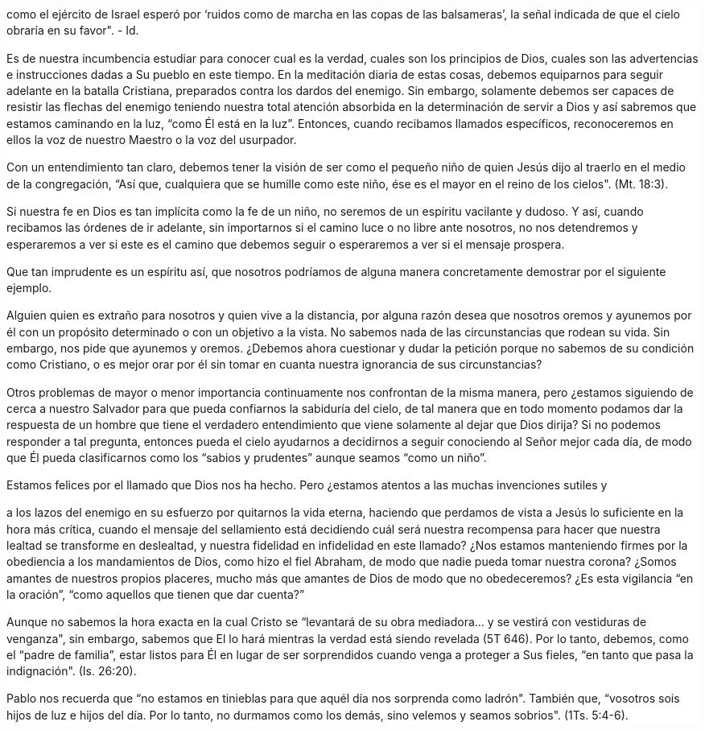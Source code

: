   como el ejército de Israel esperó por ‘ruidos como de marcha en las copas de las balsameras’, la señal indicada de que el cielo obraría en su favor". - Id.

Es de nuestra incumbencia estudiar para conocer cual es la verdad, cuales son los principios de Dios, cuales son las advertencias e instrucciones dadas a Su pueblo en este tiempo. En la meditación diaria de estas cosas, debemos equiparnos para seguir adelante en la batalla Cristiana, preparados contra los dardos del enemigo. Sin embargo, solamente debemos ser capaces de resistir las flechas del enemigo teniendo nuestra total atención absorbida en la determinación de servir a Dios y así sabremos que estamos caminando en la luz, “como Él está en la luz”. Entonces, cuando recibamos llamados específicos, reconoceremos en ellos la voz de nuestro Maestro o la voz del usurpador.

Con un entendimiento tan claro, debemos tener la visión de ser como el pequeño niño de quien Jesús dijo al traerlo en el medio de la congregación, “Así que, cualquiera que se humille como este niño, ése es el mayor en el reino de los cielos". (Mt. 18:3).

Si nuestra fe en Dios es tan implícita como la fe de un niño, no seremos de un espíritu vacilante y dudoso. Y así, cuando recibamos las órdenes de ir adelante, sin importarnos si el camino luce o no libre ante nosotros, no nos detendremos y esperaremos a ver si este es el camino que debemos seguir o esperaremos a ver si el mensaje prospera.

Que tan imprudente es un espíritu así, que nosotros podríamos de alguna manera concretamente demostrar por el siguiente ejemplo.

Alguien quien es extraño para nosotros y quien vive a la distancia, por alguna razón desea que nosotros oremos y ayunemos por él con un propósito determinado o con un objetivo a la vista. No sabemos nada de las circunstancias que rodean su vida. Sin embargo, nos pide que ayunemos y oremos. ¿Debemos ahora cuestionar y dudar la petición porque no sabemos de su condición como Cristiano, o es mejor orar por él sin tomar en cuanta nuestra ignorancia de sus circunstancias?

Otros problemas de mayor o menor importancia continuamente nos confrontan de la misma manera, pero ¿estamos siguiendo de cerca a nuestro Salvador para que pueda confiarnos la sabiduría del cielo, de tal manera que en todo momento podamos dar la respuesta de un hombre que tiene el verdadero entendimiento que viene solamente al dejar que Dios dirija? Si no podemos responder a tal pregunta, entonces pueda el cielo ayudarnos a decidirnos a seguir conociendo al Señor mejor cada día, de modo que Él pueda clasificarnos como los “sabios y prudentes” aunque seamos “como un niño”.

Estamos felices por el llamado que Dios nos ha hecho. Pero ¿estamos atentos a las muchas invenciones sutiles y

a los lazos del enemigo en su esfuerzo por quitarnos la vida eterna, haciendo que perdamos de vista a Jesús lo suficiente en la hora más crítica, cuando el mensaje del sellamiento está decidiendo cuál será nuestra recompensa para hacer que nuestra lealtad se transforme en deslealtad, y nuestra fidelidad en infidelidad en este llamado? ¿Nos estamos manteniendo firmes por la obediencia a los mandamientos de Dios, como hizo el fiel Abraham, de modo que nadie pueda tomar nuestra corona? ¿Somos amantes de nuestros propios placeres, mucho más que amantes de Dios de modo que no obedeceremos? ¿Es esta vigilancia “en la oración”, “como aquellos que tienen que dar cuenta?”

Aunque no sabemos la hora exacta en la cual Cristo se “levantará de su obra mediadora... y se vestirá con vestiduras de venganza", sin embargo, sabemos que El lo hará mientras la verdad está siendo revelada (5T 646). Por lo tanto, debemos, como el “padre de familia”, estar listos para Él en lugar de ser sorprendidos cuando venga a proteger a Sus fieles, “en tanto que pasa la indignación". (Is. 26:20).

Pablo nos recuerda que “no estamos en tinieblas para que aquél día nos sorprenda como ladrón". También que, “vosotros sois hijos de luz e hijos del día. Por lo tanto, no durmamos como los demás, sino velemos y seamos sobrios". (1Ts. 5:4-6).
